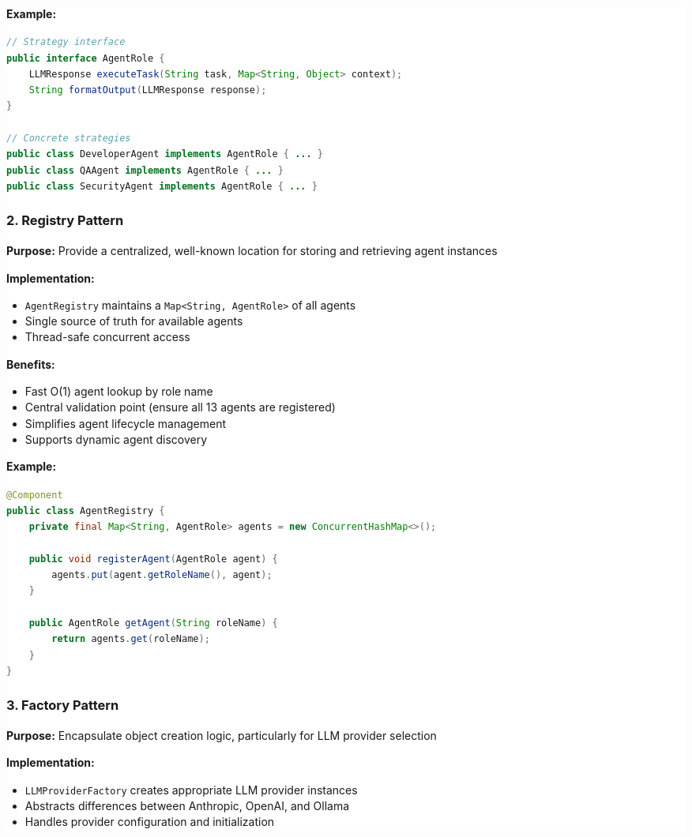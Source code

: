 **Example:**

```java
// Strategy interface
public interface AgentRole {
    LLMResponse executeTask(String task, Map<String, Object> context);
    String formatOutput(LLMResponse response);
}

// Concrete strategies
public class DeveloperAgent implements AgentRole { ... }
public class QAAgent implements AgentRole { ... }
public class SecurityAgent implements AgentRole { ... }
```

### 2. Registry Pattern

**Purpose:** Provide a centralized, well-known location for storing and retrieving agent instances

**Implementation:**
- `AgentRegistry` maintains a `Map<String, AgentRole>` of all agents
- Single source of truth for available agents
- Thread-safe concurrent access

**Benefits:**
- Fast O(1) agent lookup by role name
- Central validation point (ensure all 13 agents are registered)
- Simplifies agent lifecycle management
- Supports dynamic agent discovery

**Example:**

```java
@Component
public class AgentRegistry {
    private final Map<String, AgentRole> agents = new ConcurrentHashMap<>();

    public void registerAgent(AgentRole agent) {
        agents.put(agent.getRoleName(), agent);
    }

    public AgentRole getAgent(String roleName) {
        return agents.get(roleName);
    }
}
```

### 3. Factory Pattern

**Purpose:** Encapsulate object creation logic, particularly for LLM provider selection

**Implementation:**
- `LLMProviderFactory` creates appropriate LLM provider instances
- Abstracts differences between Anthropic, OpenAI, and Ollama
- Handles provider configuration and initialization
